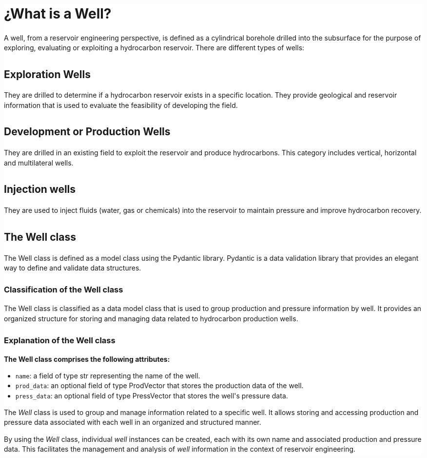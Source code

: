 # **¿What is a Well?**

A well, from a reservoir engineering perspective, is defined as a cylindrical
borehole drilled into the subsurface for the purpose of exploring, evaluating or
exploiting a hydrocarbon reservoir. There are different types of wells:

## **Exploration Wells**

They are drilled to determine if a hydrocarbon reservoir exists in a specific
location. They provide geological and reservoir information that is used to
evaluate the feasibility of developing the field.

## **Development or Production Wells**

They are drilled in an existing field to exploit the reservoir and produce
hydrocarbons. This category includes vertical, horizontal and multilateral
wells.

## **Injection wells**

They are used to inject fluids (water, gas or chemicals) into the reservoir to
maintain pressure and improve hydrocarbon recovery.

## **The Well class**

The Well class is defined as a model class using the Pydantic library. Pydantic
is a data validation library that provides an elegant way to define and validate
data structures.

### **Classification of the Well class**

The Well class is classified as a data model class that is used to group
production and pressure information by well. It provides an organized structure
for storing and managing data related to hydrocarbon production wells.

### **Explanation of the Well class**

**The Well class comprises the following attributes:**

- `name`: a field of type str representing the name of the well.
- `prod_data`: an optional field of type ProdVector that stores the production
  data of the well.
- `press_data`: an optional field of type PressVector that stores the well's
  pressure data.

The *Well* class is used to group and manage information related to a specific
well. It allows storing and accessing production and pressure data associated
with each well in an organized and structured manner.

By using the *Well* class, individual *well* instances can be created, each with
its own name and associated production and pressure data. This facilitates the
management and analysis of *well* information in the context of reservoir
engineering.
